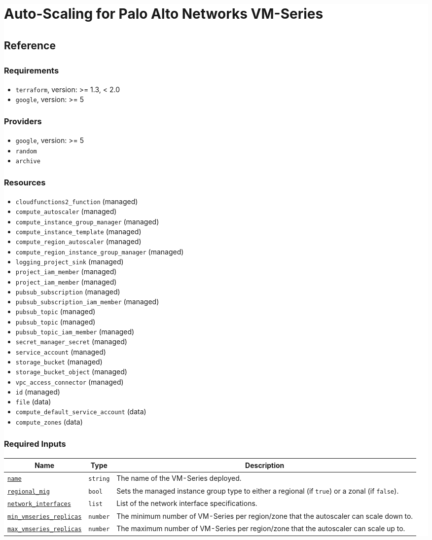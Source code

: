 # Auto-Scaling for Palo Alto Networks VM-Series

## Reference

### Requirements

- `terraform`, version: >= 1.3, < 2.0
- `google`, version: >= 5

### Providers

- `google`, version: >= 5
- `random`
- `archive`



### Resources

- `cloudfunctions2_function` (managed)
- `compute_autoscaler` (managed)
- `compute_instance_group_manager` (managed)
- `compute_instance_template` (managed)
- `compute_region_autoscaler` (managed)
- `compute_region_instance_group_manager` (managed)
- `logging_project_sink` (managed)
- `project_iam_member` (managed)
- `project_iam_member` (managed)
- `pubsub_subscription` (managed)
- `pubsub_subscription_iam_member` (managed)
- `pubsub_topic` (managed)
- `pubsub_topic` (managed)
- `pubsub_topic_iam_member` (managed)
- `secret_manager_secret` (managed)
- `service_account` (managed)
- `storage_bucket` (managed)
- `storage_bucket_object` (managed)
- `vpc_access_connector` (managed)
- `id` (managed)
- `file` (data)
- `compute_default_service_account` (data)
- `compute_zones` (data)

### Required Inputs

Name | Type | Description
--- | --- | ---
[`name`](#name) | `string` | The name of the VM-Series deployed.
[`regional_mig`](#regional_mig) | `bool` | Sets the managed instance group type to either a regional (if `true`) or a zonal (if `false`).
[`network_interfaces`](#network_interfaces) | `list` | List of the network interface specifications.
[`min_vmseries_replicas`](#min_vmseries_replicas) | `number` | The minimum number of VM-Series per region/zone that the autoscaler can scale down to.
[`max_vmseries_replicas`](#max_vmseries_replicas) | `number` | The maximum number of VM-Series per region/zone that the autoscaler can scale up to.
